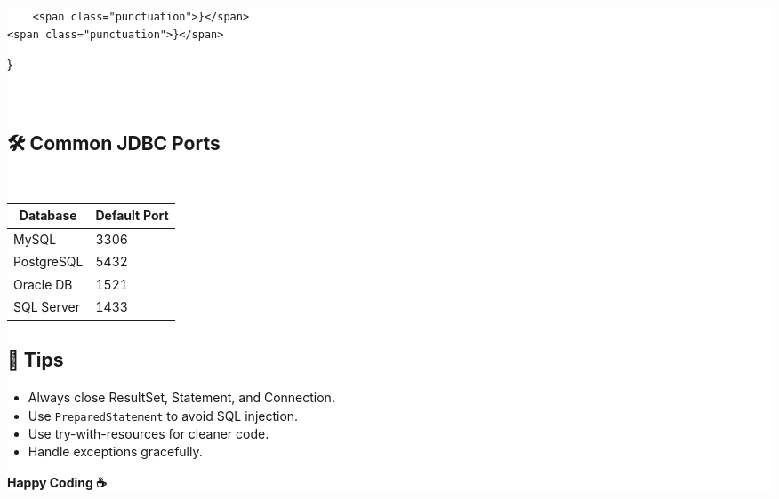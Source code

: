         <span class="punctuation">}</span>
    <span class="punctuation">}</span>
<span class="punctuation">}</span>
  </code></pre>
</div>


<br/>

## 🛠️ Common JDBC Ports
<br/>

| Database     | Default Port |
|--------------|--------------|
| MySQL        | 3306         |
| PostgreSQL   | 5432         |
| Oracle DB    | 1521         |
| SQL Server   | 1433         |



## 📎 Tips

- Always close ResultSet, Statement, and Connection.
- Use `PreparedStatement` to avoid SQL injection.
- Use try-with-resources for cleaner code.
- Handle exceptions gracefully.


**Happy Coding ☕**